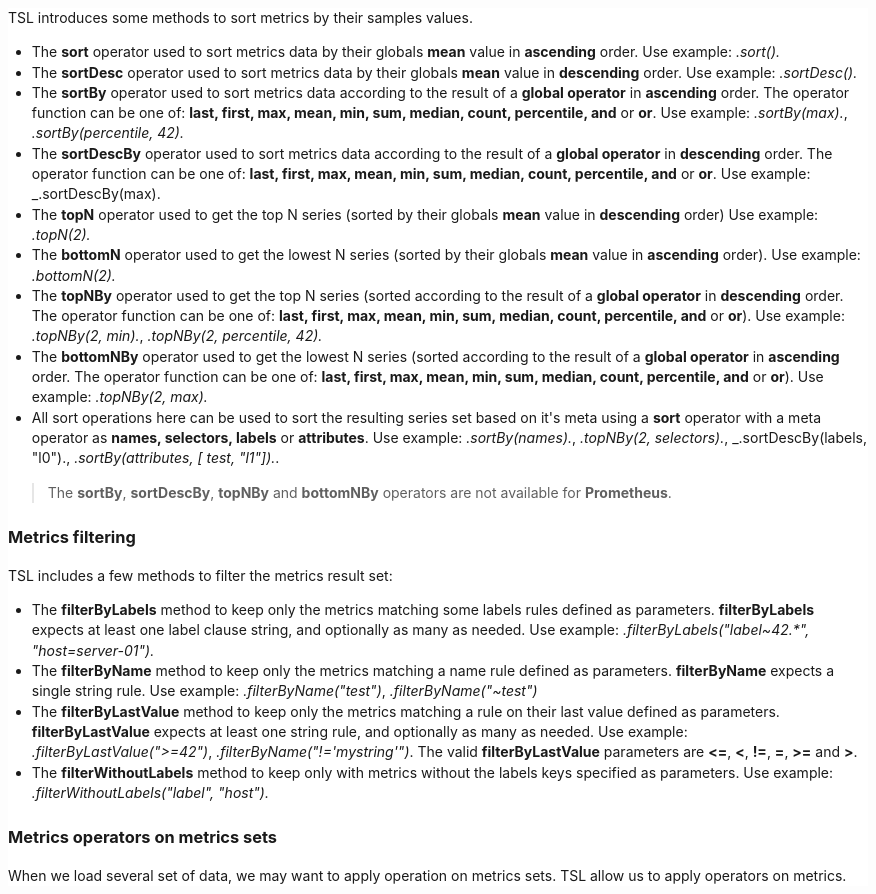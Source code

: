 TSL introduces some methods to sort metrics by their samples values.

* The **sort** operator used to sort metrics data by their globals **mean** value in **ascending** order. Use example: _.sort()._
* The **sortDesc** operator used to sort metrics data by their globals **mean** value in **descending** order. Use example: _.sortDesc()._
* The **sortBy** operator used to sort metrics data according to the result of a **global operator** in **ascending** order. The operator function can be one of: **last, first, max, mean, min, sum, median, count, percentile, and** or **or**. Use example: _.sortBy(max)._, _.sortBy(percentile, 42)._
* The **sortDescBy** operator used to sort metrics data according to the result of a **global operator** in **descending** order. The operator function can be one of: **last, first, max, mean, min, sum, median, count, percentile, and** or **or**. Use example: _.sortDescBy(max).
* The **topN** operator used to get the top N series (sorted by their globals **mean** value in **descending** order) Use example: _.topN(2)._
* The **bottomN** operator used to get the lowest N series (sorted by their globals **mean** value in **ascending** order). Use example: _.bottomN(2)._
* The **topNBy** operator used to get the top N series (sorted according to the result of a **global operator** in **descending** order. The operator function can be one of: **last, first, max, mean, min, sum, median, count, percentile, and** or **or**). Use example: _.topNBy(2, min)._, _.topNBy(2, percentile, 42)._
* The **bottomNBy** operator used to get the lowest N series (sorted according to the result of a **global operator** in **ascending** order. The operator function can be one of: **last, first, max, mean, min, sum, median, count, percentile, and** or **or**). Use example: _.topNBy(2, max)._
* All sort operations here can be used to sort the resulting series set based on it's meta using a **sort** operator with a meta operator as **names, selectors, labels** or **attributes**. Use example: _.sortBy(names)._, _.topNBy(2, selectors)._, _.sortDescBy(labels, "l0")., _.sortBy(attributes, [ test, "l1"])._.

> The **sortBy**, **sortDescBy**, **topNBy** and **bottomNBy** operators are not available for **Prometheus**.

### Metrics filtering

TSL includes a few methods to filter the metrics result set:

* The **filterByLabels** method to keep only the metrics matching some labels rules defined as parameters. **filterByLabels** expects at least one label clause string, and optionally as many as needed. Use example: _.filterByLabels("label~42.*", "host=server-01")._
* The **filterByName** method to keep only the metrics matching a name rule defined as parameters. **filterByName** expects a single string rule. Use example: _.filterByName("test")_, _.filterByName("~test")_
* The **filterByLastValue** method to keep only the metrics matching a rule on their last value defined as parameters. **filterByLastValue** expects at least one string rule, and optionally as many as needed. Use example: _.filterByLastValue(">=42")_, _.filterByName("!='mystring'")_. The valid **filterByLastValue** parameters are **<=**, **<**, **!=**, **=**, **>=** and **>**.
* The **filterWithoutLabels** method to keep only with metrics without the labels keys specified as parameters. Use example: _.filterWithoutLabels("label", "host")._

### Metrics operators on metrics sets

When we load several set of data, we may want to apply operation on metrics sets. TSL allow us to apply operators on metrics.
